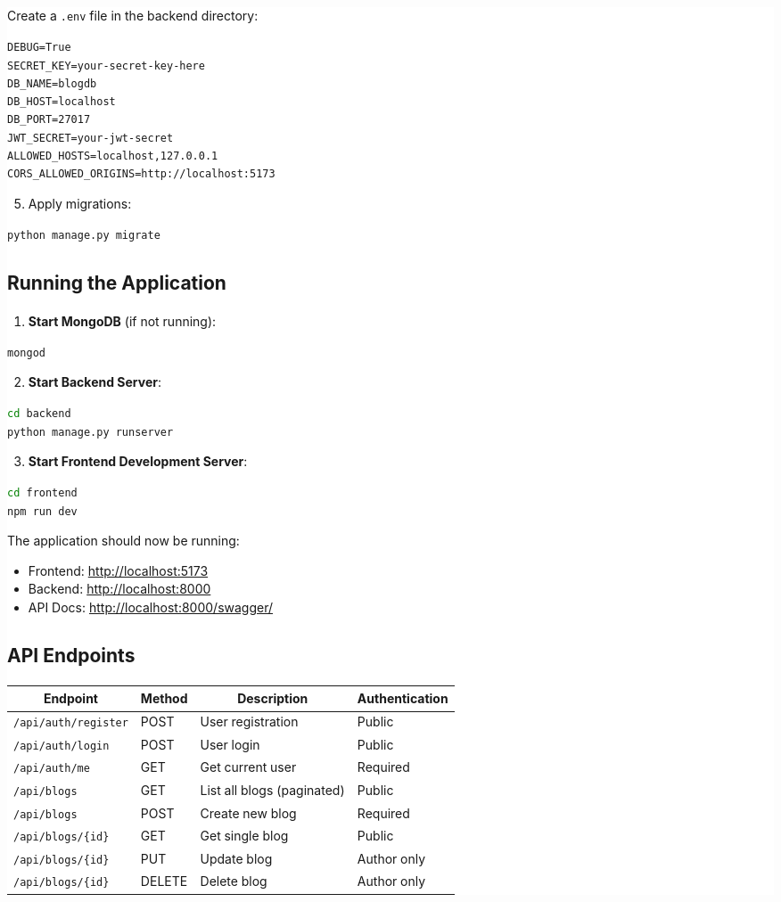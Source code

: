 Create a `.env` file in the backend directory:
```env
DEBUG=True
SECRET_KEY=your-secret-key-here
DB_NAME=blogdb
DB_HOST=localhost
DB_PORT=27017
JWT_SECRET=your-jwt-secret
ALLOWED_HOSTS=localhost,127.0.0.1
CORS_ALLOWED_ORIGINS=http://localhost:5173
```
5. Apply migrations:
```bash
python manage.py migrate
```

## Running the Application

1. **Start MongoDB** (if not running):
```bash
mongod
```
2. **Start Backend Server**:
```bash
cd backend
python manage.py runserver
```
3. **Start Frontend Development Server**:
```bash
cd frontend
npm run dev
```

The application should now be running:
- Frontend: [http://localhost:5173](http://localhost:5173)
- Backend: [http://localhost:8000](http://localhost:8000)
- API Docs: [http://localhost:8000/swagger/](http://localhost:8000/swagger/)

## API Endpoints

| Endpoint | Method | Description | Authentication |
|----------|--------|-------------|----------------|
| `/api/auth/register` | POST | User registration | Public |
| `/api/auth/login` | POST | User login | Public |
| `/api/auth/me` | GET | Get current user | Required |
| `/api/blogs` | GET | List all blogs (paginated) | Public |
| `/api/blogs` | POST | Create new blog | Required |
| `/api/blogs/{id}` | GET | Get single blog | Public |
| `/api/blogs/{id}` | PUT | Update blog | Author only |
| `/api/blogs/{id}` | DELETE | Delete blog | Author only |
